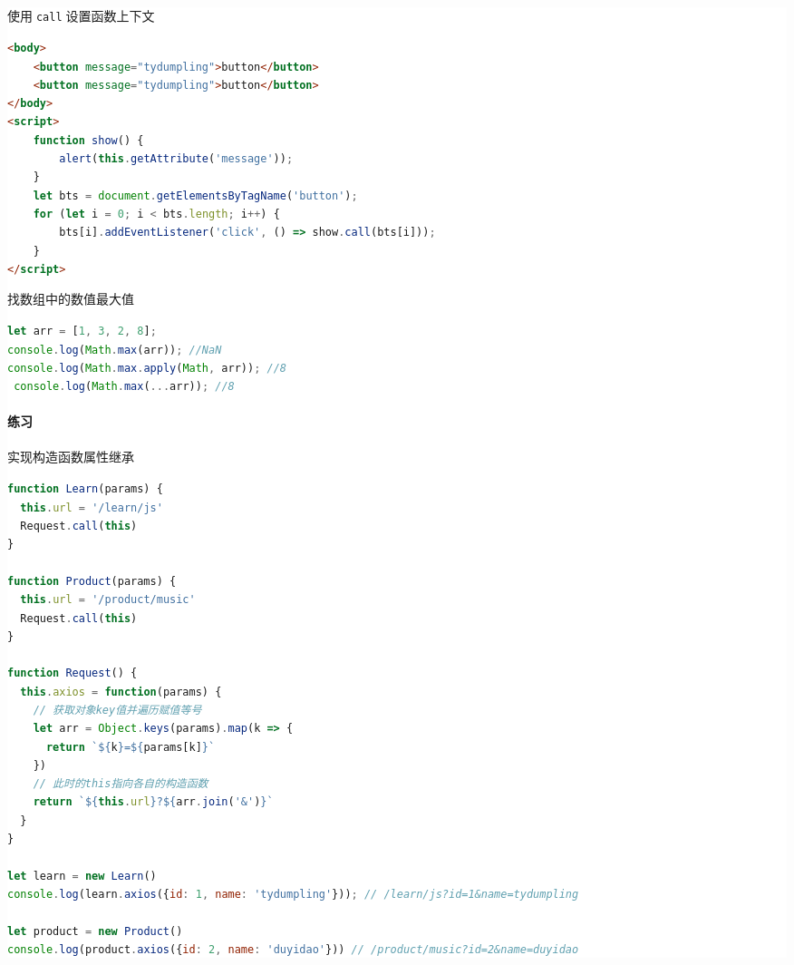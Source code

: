 使用 `call` 设置函数上下文

```html
<body>
    <button message="tydumpling">button</button>
    <button message="tydumpling">button</button>
</body>
<script>
    function show() {
        alert(this.getAttribute('message'));
    }
    let bts = document.getElementsByTagName('button');
    for (let i = 0; i < bts.length; i++) {
        bts[i].addEventListener('click', () => show.call(bts[i]));
    }
</script>
```

找数组中的数值最大值

```js
let arr = [1, 3, 2, 8];
console.log(Math.max(arr)); //NaN
console.log(Math.max.apply(Math, arr)); //8
 console.log(Math.max(...arr)); //8
```

#### 练习

实现构造函数属性继承

```js
function Learn(params) {
  this.url = '/learn/js'
  Request.call(this)
}

function Product(params) {
  this.url = '/product/music'
  Request.call(this)
}

function Request() {
  this.axios = function(params) {
    // 获取对象key值并遍历赋值等号
    let arr = Object.keys(params).map(k => {
      return `${k}=${params[k]}`
    })
    // 此时的this指向各自的构造函数
    return `${this.url}?${arr.join('&')}`
  }
}

let learn = new Learn()
console.log(learn.axios({id: 1, name: 'tydumpling'})); // /learn/js?id=1&name=tydumpling

let product = new Product()
console.log(product.axios({id: 2, name: 'duyidao'})) // /product/music?id=2&name=duyidao
```
